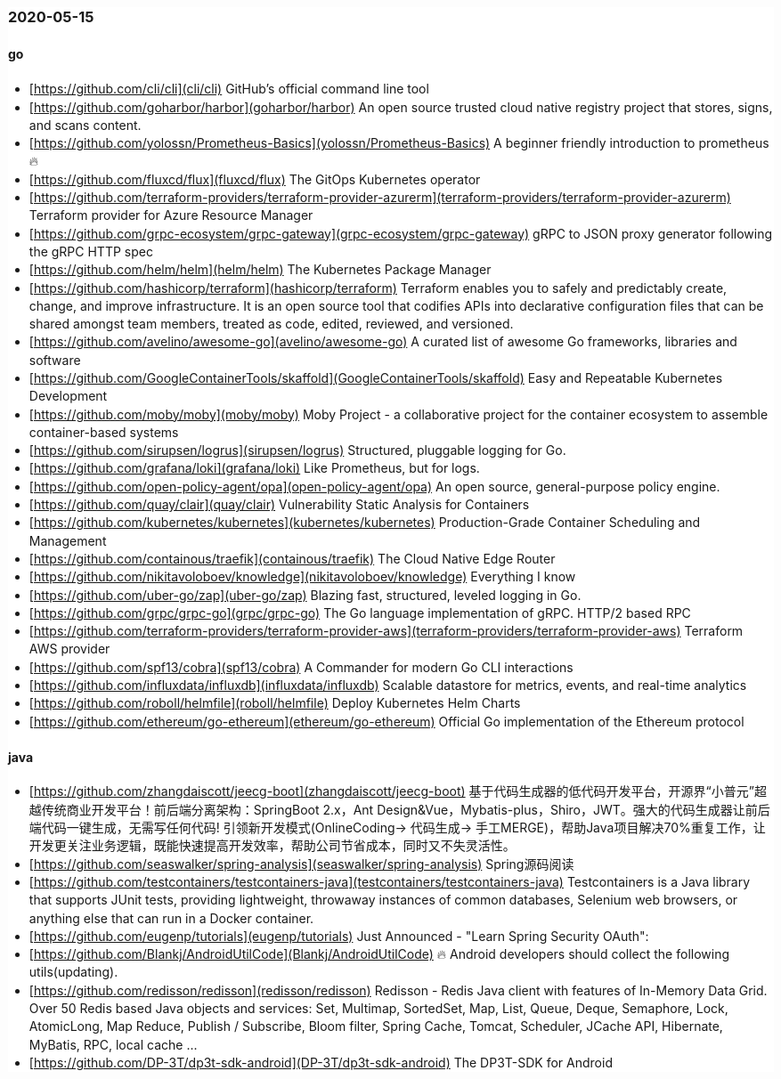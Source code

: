### 2020-05-15

#### go
* [https://github.com/cli/cli](cli/cli) GitHub’s official command line tool
* [https://github.com/goharbor/harbor](goharbor/harbor) An open source trusted cloud native registry project that stores, signs, and scans content.
* [https://github.com/yolossn/Prometheus-Basics](yolossn/Prometheus-Basics) A beginner friendly introduction to prometheus 🔥
* [https://github.com/fluxcd/flux](fluxcd/flux) The GitOps Kubernetes operator
* [https://github.com/terraform-providers/terraform-provider-azurerm](terraform-providers/terraform-provider-azurerm) Terraform provider for Azure Resource Manager
* [https://github.com/grpc-ecosystem/grpc-gateway](grpc-ecosystem/grpc-gateway) gRPC to JSON proxy generator following the gRPC HTTP spec
* [https://github.com/helm/helm](helm/helm) The Kubernetes Package Manager
* [https://github.com/hashicorp/terraform](hashicorp/terraform) Terraform enables you to safely and predictably create, change, and improve infrastructure. It is an open source tool that codifies APIs into declarative configuration files that can be shared amongst team members, treated as code, edited, reviewed, and versioned.
* [https://github.com/avelino/awesome-go](avelino/awesome-go) A curated list of awesome Go frameworks, libraries and software
* [https://github.com/GoogleContainerTools/skaffold](GoogleContainerTools/skaffold) Easy and Repeatable Kubernetes Development
* [https://github.com/moby/moby](moby/moby) Moby Project - a collaborative project for the container ecosystem to assemble container-based systems
* [https://github.com/sirupsen/logrus](sirupsen/logrus) Structured, pluggable logging for Go.
* [https://github.com/grafana/loki](grafana/loki) Like Prometheus, but for logs.
* [https://github.com/open-policy-agent/opa](open-policy-agent/opa) An open source, general-purpose policy engine.
* [https://github.com/quay/clair](quay/clair) Vulnerability Static Analysis for Containers
* [https://github.com/kubernetes/kubernetes](kubernetes/kubernetes) Production-Grade Container Scheduling and Management
* [https://github.com/containous/traefik](containous/traefik) The Cloud Native Edge Router
* [https://github.com/nikitavoloboev/knowledge](nikitavoloboev/knowledge) Everything I know
* [https://github.com/uber-go/zap](uber-go/zap) Blazing fast, structured, leveled logging in Go.
* [https://github.com/grpc/grpc-go](grpc/grpc-go) The Go language implementation of gRPC. HTTP/2 based RPC
* [https://github.com/terraform-providers/terraform-provider-aws](terraform-providers/terraform-provider-aws) Terraform AWS provider
* [https://github.com/spf13/cobra](spf13/cobra) A Commander for modern Go CLI interactions
* [https://github.com/influxdata/influxdb](influxdata/influxdb) Scalable datastore for metrics, events, and real-time analytics
* [https://github.com/roboll/helmfile](roboll/helmfile) Deploy Kubernetes Helm Charts
* [https://github.com/ethereum/go-ethereum](ethereum/go-ethereum) Official Go implementation of the Ethereum protocol

#### java
* [https://github.com/zhangdaiscott/jeecg-boot](zhangdaiscott/jeecg-boot) 基于代码生成器的低代码开发平台，开源界“小普元”超越传统商业开发平台！前后端分离架构：SpringBoot 2.x，Ant Design&Vue，Mybatis-plus，Shiro，JWT。强大的代码生成器让前后端代码一键生成，无需写任何代码! 引领新开发模式(OnlineCoding-> 代码生成-> 手工MERGE)，帮助Java项目解决70%重复工作，让开发更关注业务逻辑，既能快速提高开发效率，帮助公司节省成本，同时又不失灵活性。
* [https://github.com/seaswalker/spring-analysis](seaswalker/spring-analysis) Spring源码阅读
* [https://github.com/testcontainers/testcontainers-java](testcontainers/testcontainers-java) Testcontainers is a Java library that supports JUnit tests, providing lightweight, throwaway instances of common databases, Selenium web browsers, or anything else that can run in a Docker container.
* [https://github.com/eugenp/tutorials](eugenp/tutorials) Just Announced - "Learn Spring Security OAuth":
* [https://github.com/Blankj/AndroidUtilCode](Blankj/AndroidUtilCode) 🔥 Android developers should collect the following utils(updating).
* [https://github.com/redisson/redisson](redisson/redisson) Redisson - Redis Java client with features of In-Memory Data Grid. Over 50 Redis based Java objects and services: Set, Multimap, SortedSet, Map, List, Queue, Deque, Semaphore, Lock, AtomicLong, Map Reduce, Publish / Subscribe, Bloom filter, Spring Cache, Tomcat, Scheduler, JCache API, Hibernate, MyBatis, RPC, local cache ...
* [https://github.com/DP-3T/dp3t-sdk-android](DP-3T/dp3t-sdk-android) The DP3T-SDK for Android
